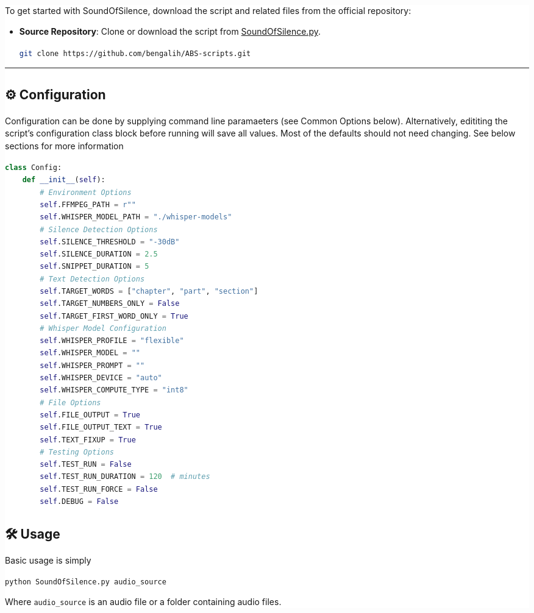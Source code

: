 To get started with SoundOfSilence, download the script and related files from the official repository:

- **Source Repository**: Clone or download the script from [SoundOfSilence.py](SoundOfSilence.py).
  ```bash
  git clone https://github.com/bengalih/ABS-scripts.git

---

## ⚙️ Configuration

Configuration can be done by supplying command line paramaeters (see Common Options below).
Alternatively, edititing the script’s configuration class block before running will save all values.
Most of the defaults should not need changing.
See below sections for more information

```python
class Config:
    def __init__(self):
        # Environment Options
        self.FFMPEG_PATH = r""
        self.WHISPER_MODEL_PATH = "./whisper-models"
        # Silence Detection Options
        self.SILENCE_THRESHOLD = "-30dB"
        self.SILENCE_DURATION = 2.5
        self.SNIPPET_DURATION = 5
        # Text Detection Options
        self.TARGET_WORDS = ["chapter", "part", "section"]
        self.TARGET_NUMBERS_ONLY = False
        self.TARGET_FIRST_WORD_ONLY = True
        # Whisper Model Configuration
        self.WHISPER_PROFILE = "flexible"
        self.WHISPER_MODEL = ""
        self.WHISPER_PROMPT = ""
        self.WHISPER_DEVICE = "auto"
        self.WHISPER_COMPUTE_TYPE = "int8"
        # File Options
        self.FILE_OUTPUT = True
        self.FILE_OUTPUT_TEXT = True
        self.TEXT_FIXUP = True
        # Testing Options
        self.TEST_RUN = False
        self.TEST_RUN_DURATION = 120  # minutes
        self.TEST_RUN_FORCE = False
        self.DEBUG = False
```



## 🛠️ Usage

Basic usage is simply
```bash
python SoundOfSilence.py audio_source
```
Where `audio_source` is an audio file or a folder containing audio files.
